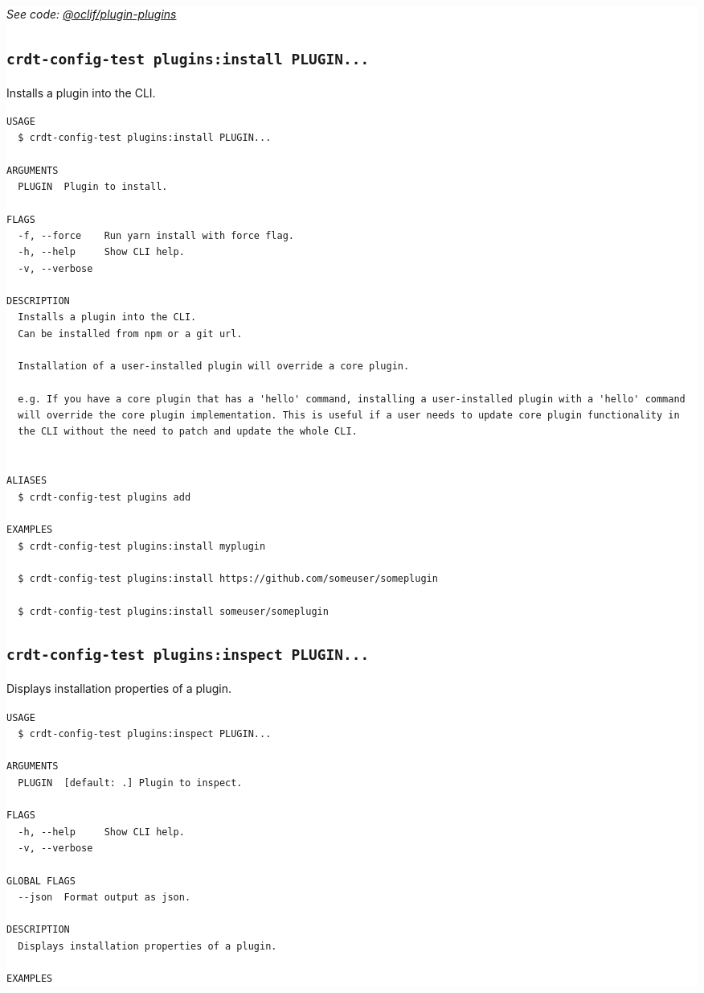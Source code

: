 _See code: [@oclif/plugin-plugins](https://github.com/oclif/plugin-plugins/blob/v3.9.4/src/commands/plugins/index.ts)_

## `crdt-config-test plugins:install PLUGIN...`

Installs a plugin into the CLI.

```
USAGE
  $ crdt-config-test plugins:install PLUGIN...

ARGUMENTS
  PLUGIN  Plugin to install.

FLAGS
  -f, --force    Run yarn install with force flag.
  -h, --help     Show CLI help.
  -v, --verbose

DESCRIPTION
  Installs a plugin into the CLI.
  Can be installed from npm or a git url.

  Installation of a user-installed plugin will override a core plugin.

  e.g. If you have a core plugin that has a 'hello' command, installing a user-installed plugin with a 'hello' command
  will override the core plugin implementation. This is useful if a user needs to update core plugin functionality in
  the CLI without the need to patch and update the whole CLI.


ALIASES
  $ crdt-config-test plugins add

EXAMPLES
  $ crdt-config-test plugins:install myplugin 

  $ crdt-config-test plugins:install https://github.com/someuser/someplugin

  $ crdt-config-test plugins:install someuser/someplugin
```

## `crdt-config-test plugins:inspect PLUGIN...`

Displays installation properties of a plugin.

```
USAGE
  $ crdt-config-test plugins:inspect PLUGIN...

ARGUMENTS
  PLUGIN  [default: .] Plugin to inspect.

FLAGS
  -h, --help     Show CLI help.
  -v, --verbose

GLOBAL FLAGS
  --json  Format output as json.

DESCRIPTION
  Displays installation properties of a plugin.

EXAMPLES
```